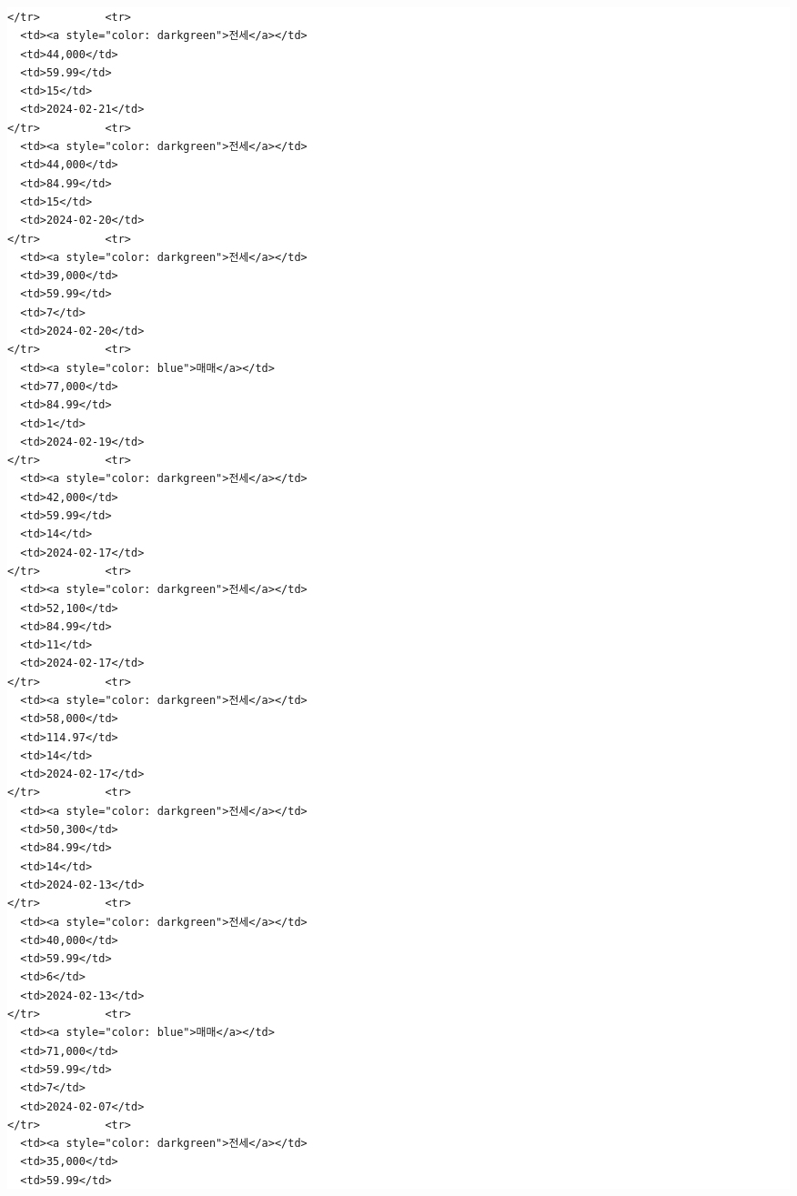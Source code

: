     </tr>          <tr>
      <td><a style="color: darkgreen">전세</a></td>
      <td>44,000</td>
      <td>59.99</td>
      <td>15</td>
      <td>2024-02-21</td>
    </tr>          <tr>
      <td><a style="color: darkgreen">전세</a></td>
      <td>44,000</td>
      <td>84.99</td>
      <td>15</td>
      <td>2024-02-20</td>
    </tr>          <tr>
      <td><a style="color: darkgreen">전세</a></td>
      <td>39,000</td>
      <td>59.99</td>
      <td>7</td>
      <td>2024-02-20</td>
    </tr>          <tr>
      <td><a style="color: blue">매매</a></td>
      <td>77,000</td>
      <td>84.99</td>
      <td>1</td>
      <td>2024-02-19</td>
    </tr>          <tr>
      <td><a style="color: darkgreen">전세</a></td>
      <td>42,000</td>
      <td>59.99</td>
      <td>14</td>
      <td>2024-02-17</td>
    </tr>          <tr>
      <td><a style="color: darkgreen">전세</a></td>
      <td>52,100</td>
      <td>84.99</td>
      <td>11</td>
      <td>2024-02-17</td>
    </tr>          <tr>
      <td><a style="color: darkgreen">전세</a></td>
      <td>58,000</td>
      <td>114.97</td>
      <td>14</td>
      <td>2024-02-17</td>
    </tr>          <tr>
      <td><a style="color: darkgreen">전세</a></td>
      <td>50,300</td>
      <td>84.99</td>
      <td>14</td>
      <td>2024-02-13</td>
    </tr>          <tr>
      <td><a style="color: darkgreen">전세</a></td>
      <td>40,000</td>
      <td>59.99</td>
      <td>6</td>
      <td>2024-02-13</td>
    </tr>          <tr>
      <td><a style="color: blue">매매</a></td>
      <td>71,000</td>
      <td>59.99</td>
      <td>7</td>
      <td>2024-02-07</td>
    </tr>          <tr>
      <td><a style="color: darkgreen">전세</a></td>
      <td>35,000</td>
      <td>59.99</td>